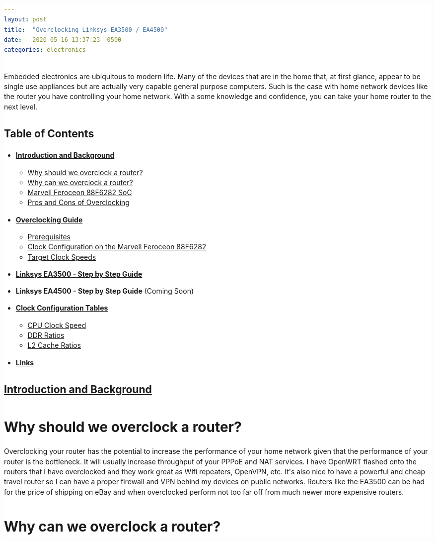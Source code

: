 ```yaml
---
layout: post
title:  "Overclocking Linksys EA3500 / EA4500"
date:   2020-05-16 13:37:23 -0500
categories: electronics
---
```


Embedded electronics are ubiquitous to modern life. Many of the devices that are in the home that, at first glance, appear to be single use appliances but are actually very capable general purpose computers. Such is the case with home network devices like the router you have controlling your home network. With a some knowledge and confidence, you can take your home router to the next level.

## Table of Contents

* [**Introduction and Background**](#introduction-and-background)
  * [Why should we overclock a router?](#why-should-we-overclock-a-router)
  * [Why can we overclock a router?](#why-can-we-overclock-a-router)
  * [Marvell Feroceon 88F6282 SoC](#marvell-feroceon-88f6282-sco)
  * [Pros and Cons of Overclocking](#pros-and-cons-of-overclocking)
* [**Overclocking Guide**](#overclocking-guide)
  * [Prerequisites](#prerequisites)
  * [Clock Configuration on the Marvell Feroceon 88F6282](#clock-configuration-on-the-marvell-feroceon-88f6282)
  * [Target Clock Speeds](#target-clock-speeds)


* [**Linksys EA3500 - Step by Step Guide**](#linksys-ea3500)
* **Linksys EA4500 - Step by Step Guide** (Coming Soon)
* [**Clock Configuration Tables**](#clock-configuration-tables)
  * [CPU Clock Speed](#cpu-clock-speed)
  * [DDR Ratios](#ddr-ratios)
  * [L2 Cache Ratios](#l2-cache-ratios)

* [**Links**](#links)

## [Introduction and Background](#introduction-and-background)

# Why should we overclock a router?

Overclocking your router has the potential to increase the performance of your home network given that the performance of your router is the bottleneck. It will usually increase throughput of your PPPoE and NAT services. I have OpenWRT flashed onto the routers that I have overclocked and they work great as Wifi repeaters, OpenVPN, etc. It's also nice to have a powerful and cheap travel router so I can have a proper firewall and VPN behind my devices on public networks. Routers like the EA3500 can be had for the price of shipping on eBay and when overclocked perform not too far off from much newer more expensive routers.

# Why can we overclock a router?
